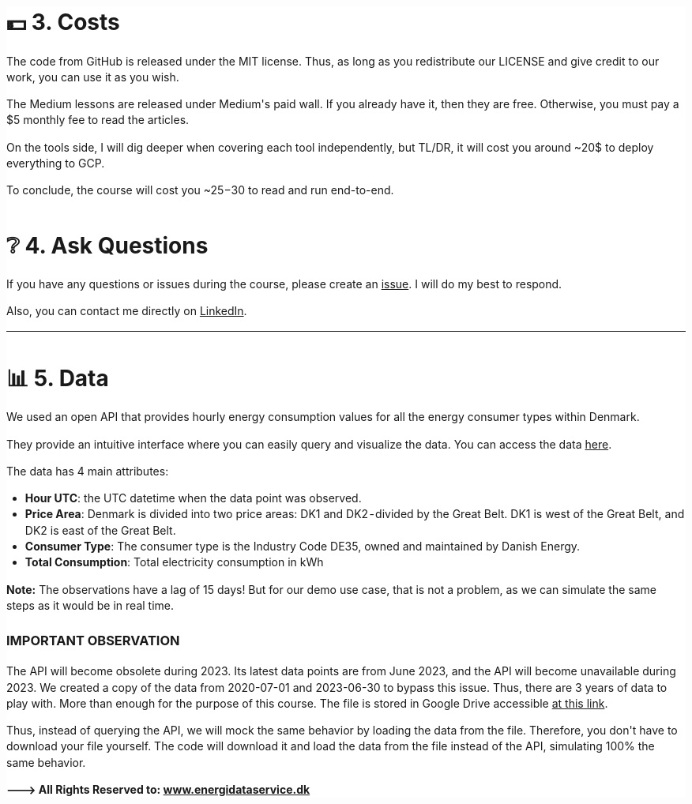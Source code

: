 # 💵 3. Costs <a name=costs></a>

The code from GitHub is released under the MIT license. Thus, as long as you redistribute our LICENSE and give credit to our work, you can use it as you wish.

The Medium lessons are released under Medium's paid wall. If you already have it, then they are free. Otherwise, you must pay a $5 monthly fee to read the articles.

On the tools side, I will dig deeper when covering each tool independently, but TL/DR, it will cost you around ~20$ to deploy everything to GCP. 

To conclude, the course will cost you ~25$-30$ to read and run end-to-end. 

# ❔ 4. Ask Questions <a name=ask-questions></a>

If you have any questions or issues during the course, please create an [issue](https://github.com/iusztinpaul/energy-forecasting/issues).  I will do my best to respond.

Also, you can contact me directly on [LinkedIn](https://www.linkedin.com/in/pauliusztin/).

-------

# 📊 5. Data <a name=data></a>
We used an open API that provides hourly energy consumption values for all the energy consumer types within Denmark.

They provide an intuitive interface where you can easily query and visualize the data. You can access the data [here](https://www.energidataservice.dk/tso-electricity/ConsumptionDE35Hour).

The data has 4 main attributes:
* **Hour UTC**: the UTC datetime when the data point was observed. 
* **Price Area**: Denmark is divided into two price areas: DK1 and DK2 - divided by the Great Belt. DK1 is west of the Great Belt, and DK2 is east of the Great Belt.
* **Consumer Type**: The consumer type is the Industry Code DE35, owned and maintained by Danish Energy.
* **Total Consumption**: Total electricity consumption in kWh

**Note:** The observations have a lag of 15 days! But for our demo use case, that is not a problem, as we can simulate the same steps as it would be in real time.

### IMPORTANT OBSERVATION

The API will become obsolete during 2023. Its latest data points are from June 2023, and the API will become unavailable during 2023. We created a copy of the data from 2020-07-01 and 2023-06-30 to bypass this issue. Thus, there are 3 years of data to play with. More than enough for the purpose of this course. The file is stored in Google Drive accessible [at this link](https://drive.google.com/file/d/1y48YeDymLurOTUO-GeFOUXVNc9MCApG5/view?usp=drive_link).

Thus, instead of querying the API, we will mock the same behavior by loading the data from the file. Therefore, you don't have to download your file yourself. The code will download it and load the data from the file instead of the API, simulating 100% the same behavior.

**---> All Rights Reserved to: www.energidataservice.dk**
